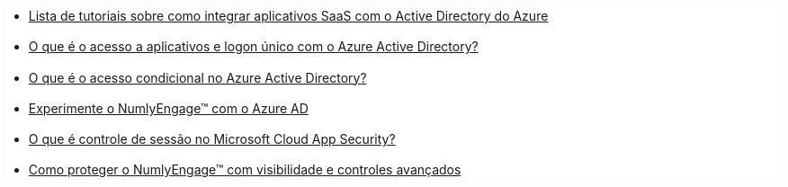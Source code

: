 - [ Lista de tutoriais sobre como integrar aplicativos SaaS com o Active Directory do Azure ](https://docs.microsoft.com/azure/active-directory/active-directory-saas-tutorial-list)

- [O que é o acesso a aplicativos e logon único com o Azure Active Directory? ](https://docs.microsoft.com/azure/active-directory/active-directory-appssoaccess-whatis)

- [O que é o acesso condicional no Azure Active Directory?](https://docs.microsoft.com/azure/active-directory/conditional-access/overview)

- [Experimente o NumlyEngage™ com o Azure AD](https://aad.portal.azure.com/)

- [O que é controle de sessão no Microsoft Cloud App Security?](https://docs.microsoft.com/cloud-app-security/proxy-intro-aad)

- [Como proteger o NumlyEngage™ com visibilidade e controles avançados](https://docs.microsoft.com/cloud-app-security/proxy-intro-aad)

